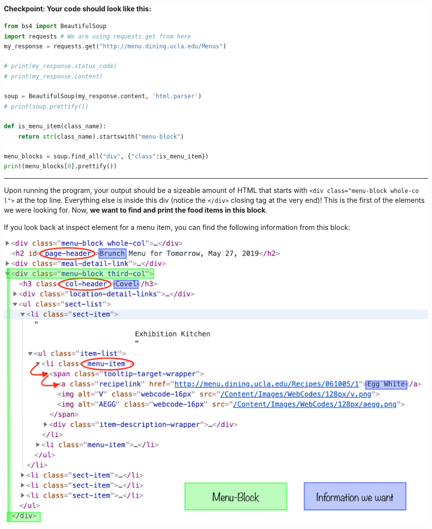 **Checkpoint: Your code should look like this:**
```python
from bs4 import BeautifulSoup
import requests # We are using requests.get from here
my_response = requests.get("http://menu.dining.ucla.edu/Menus")

# print(my_response.status_code)
# print(my_response.content)

soup = BeautifulSoup(my_response.content, 'html.parser')
# print(soup.prettify())

def is_menu_item(class_name):
	return str(class_name).startswith("menu-block")

menu_blocks = soup.find_all("div", {"class":is_menu_item})
print(menu_blocks[0].prettify())
```
---

Upon running the program, your output should be a sizeable amount of HTML that starts with `<div class="menu-block whole-col">` at the top line.  Everything else is inside this div (notice the `</div>` closing tag at the very end)!  This is the first of the elements we were looking for.  Now, **we want to find and print the food items in this block**.  

If you look back at inspect element for a menu item, you can find the following information from this block:

<img src=assets/Information2.png>
